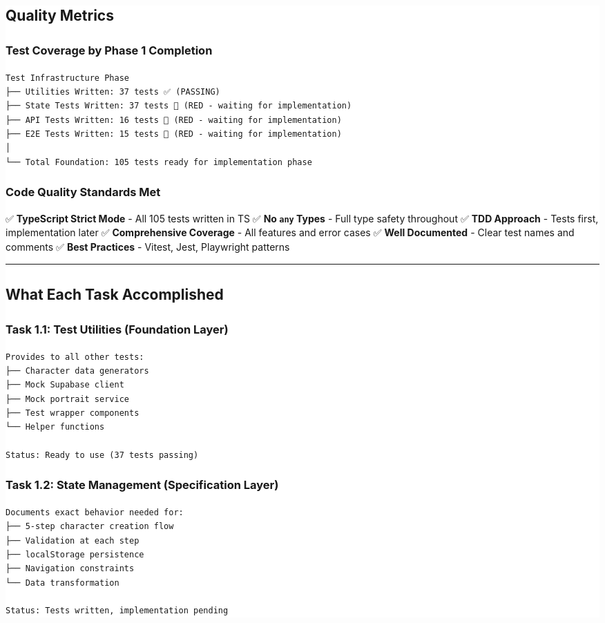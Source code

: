 
## Quality Metrics

### Test Coverage by Phase 1 Completion

```
Test Infrastructure Phase
├── Utilities Written: 37 tests ✅ (PASSING)
├── State Tests Written: 37 tests 🔴 (RED - waiting for implementation)
├── API Tests Written: 16 tests 🔴 (RED - waiting for implementation)
├── E2E Tests Written: 15 tests 🔴 (RED - waiting for implementation)
│
└── Total Foundation: 105 tests ready for implementation phase
```

### Code Quality Standards Met

✅ **TypeScript Strict Mode** - All 105 tests written in TS
✅ **No `any` Types** - Full type safety throughout
✅ **TDD Approach** - Tests first, implementation later
✅ **Comprehensive Coverage** - All features and error cases
✅ **Well Documented** - Clear test names and comments
✅ **Best Practices** - Vitest, Jest, Playwright patterns

---

## What Each Task Accomplished

### Task 1.1: Test Utilities (Foundation Layer)
```
Provides to all other tests:
├── Character data generators
├── Mock Supabase client
├── Mock portrait service
├── Test wrapper components
└── Helper functions

Status: Ready to use (37 tests passing)
```

### Task 1.2: State Management (Specification Layer)
```
Documents exact behavior needed for:
├── 5-step character creation flow
├── Validation at each step
├── localStorage persistence
├── Navigation constraints
└── Data transformation

Status: Tests written, implementation pending
```
